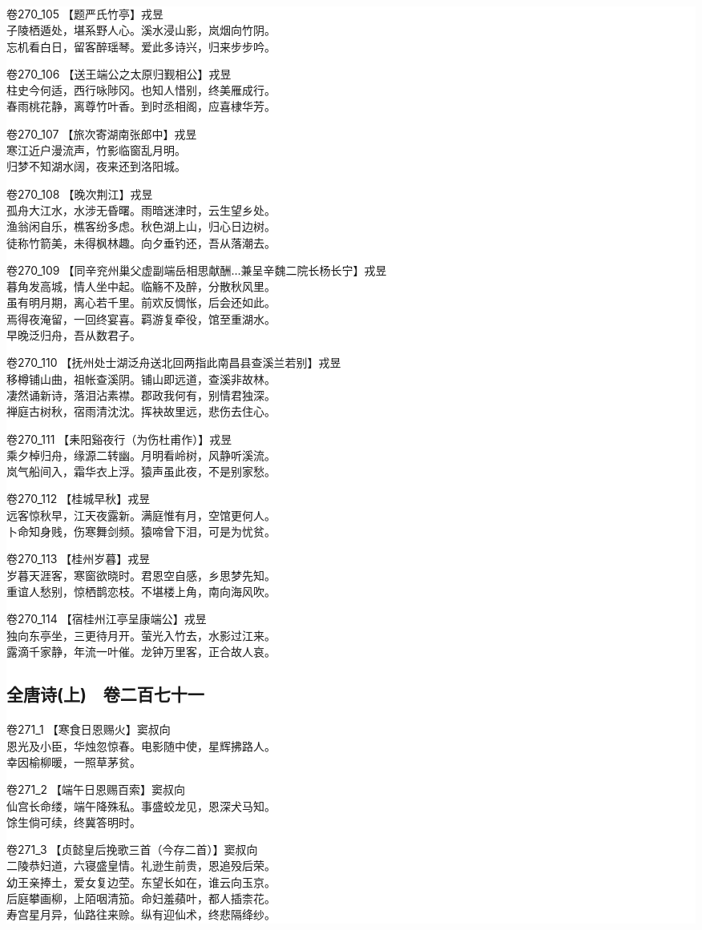 卷270_105  【题严氏竹亭】戎昱  
子陵栖遁处，堪系野人心。溪水浸山影，岚烟向竹阴。  
忘机看白日，留客醉瑶琴。爱此多诗兴，归来步步吟。  
  
卷270_106  【送王端公之太原归觐相公】戎昱  
柱史今何适，西行咏陟冈。也知人惜别，终美雁成行。  
春雨桃花静，离尊竹叶香。到时丞相阁，应喜棣华芳。  
  
卷270_107  【旅次寄湖南张郎中】戎昱  
寒江近户漫流声，竹影临窗乱月明。  
归梦不知湖水阔，夜来还到洛阳城。  
  
卷270_108  【晚次荆江】戎昱  
孤舟大江水，水涉无昏曙。雨暗迷津时，云生望乡处。  
渔翁闲自乐，樵客纷多虑。秋色湖上山，归心日边树。  
徒称竹箭美，未得枫林趣。向夕垂钓还，吾从落潮去。  
  
卷270_109  【同辛兖州巢父虚副端岳相思献酬…兼呈辛魏二院长杨长宁】戎昱  
暮角发高城，情人坐中起。临觞不及醉，分散秋风里。  
虽有明月期，离心若千里。前欢反惆怅，后会还如此。  
焉得夜淹留，一回终宴喜。羁游复牵役，馆至重湖水。  
早晚泛归舟，吾从数君子。  
  
卷270_110  【抚州处士湖泛舟送北回两指此南昌县查溪兰若别】戎昱  
移樽铺山曲，祖帐查溪阴。铺山即远道，查溪非故林。  
凄然诵新诗，落泪沾素襟。郡政我何有，别情君独深。  
禅庭古树秋，宿雨清沈沈。挥袂故里远，悲伤去住心。  
  
卷270_111  【耒阳谿夜行（为伤杜甫作）】戎昱  
乘夕棹归舟，缘源二转幽。月明看岭树，风静听溪流。  
岚气船间入，霜华衣上浮。猿声虽此夜，不是别家愁。  
  
卷270_112  【桂城早秋】戎昱  
远客惊秋早，江天夜露新。满庭惟有月，空馆更何人。  
卜命知身贱，伤寒舞剑频。猿啼曾下泪，可是为忧贫。  
  
卷270_113  【桂州岁暮】戎昱  
岁暮天涯客，寒窗欲晓时。君恩空自感，乡思梦先知。  
重谊人愁别，惊栖鹊恋枝。不堪楼上角，南向海风吹。  
  
卷270_114  【宿桂州江亭呈康端公】戎昱  
独向东亭坐，三更待月开。萤光入竹去，水影过江来。  
露滴千家静，年流一叶催。龙钟万里客，正合故人哀。  

## 全唐诗(上)　卷二百七十一

卷271_1  【寒食日恩赐火】窦叔向  
恩光及小臣，华烛忽惊春。电影随中使，星辉拂路人。  
幸因榆柳暖，一照草茅贫。  
  
卷271_2  【端午日恩赐百索】窦叔向  
仙宫长命缕，端午降殊私。事盛蛟龙见，恩深犬马知。  
馀生倘可续，终冀答明时。  
  
卷271_3  【贞懿皇后挽歌三首（今存二首）】窦叔向  
二陵恭妇道，六寝盛皇情。礼逊生前贵，恩追殁后荣。  
幼王亲捧土，爱女复边茔。东望长如在，谁云向玉京。  
后庭攀画柳，上陌咽清笳。命妇羞蘋叶，都人插柰花。  
寿宫星月异，仙路往来赊。纵有迎仙术，终悲隔绛纱。  
  